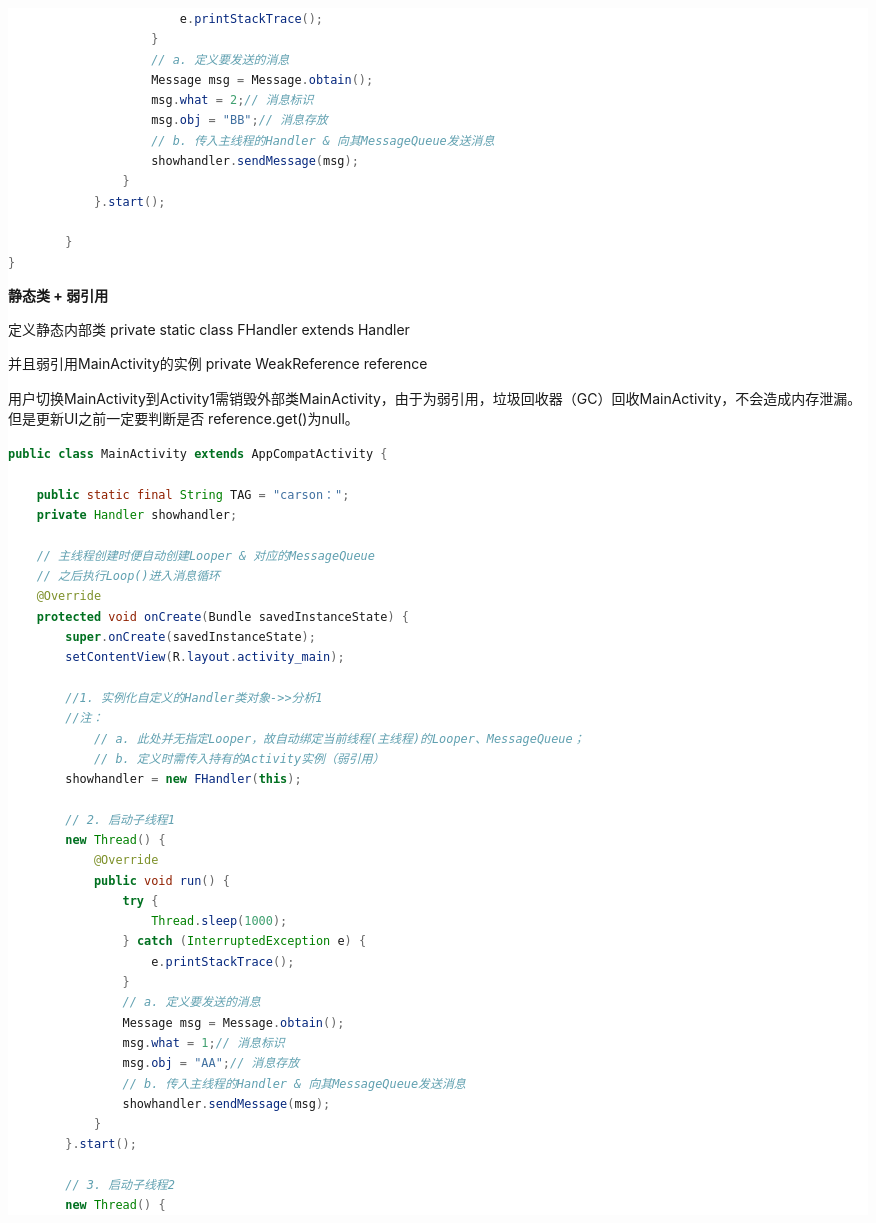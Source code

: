   ```java
                          e.printStackTrace();
                      }
                      // a. 定义要发送的消息
                      Message msg = Message.obtain();
                      msg.what = 2;// 消息标识
                      msg.obj = "BB";// 消息存放
                      // b. 传入主线程的Handler & 向其MessageQueue发送消息
                      showhandler.sendMessage(msg);
                  }
              }.start();
  
          }
  }
  ```

  

  **静态类 + 弱引用**

  定义静态内部类 private static class FHandler extends Handler

  并且弱引用MainActivity的实例 private WeakReference<Activity> reference 

  用户切换MainActivity到Activity1需销毁外部类MainActivity，由于为弱引用，垃圾回收器（GC）回收MainActivity，不会造成内存泄漏。但是更新UI之前一定要判断是否 reference.get()为null。

  

  ```java
  public class MainActivity extends AppCompatActivity {
  
      public static final String TAG = "carson：";
      private Handler showhandler;
  
      // 主线程创建时便自动创建Looper & 对应的MessageQueue
      // 之后执行Loop()进入消息循环
      @Override
      protected void onCreate(Bundle savedInstanceState) {
          super.onCreate(savedInstanceState);
          setContentView(R.layout.activity_main);
  
          //1. 实例化自定义的Handler类对象->>分析1
          //注：
              // a. 此处并无指定Looper，故自动绑定当前线程(主线程)的Looper、MessageQueue；
              // b. 定义时需传入持有的Activity实例（弱引用）
          showhandler = new FHandler(this);
  
          // 2. 启动子线程1
          new Thread() {
              @Override
              public void run() {
                  try {
                      Thread.sleep(1000);
                  } catch (InterruptedException e) {
                      e.printStackTrace();
                  }
                  // a. 定义要发送的消息
                  Message msg = Message.obtain();
                  msg.what = 1;// 消息标识
                  msg.obj = "AA";// 消息存放
                  // b. 传入主线程的Handler & 向其MessageQueue发送消息
                  showhandler.sendMessage(msg);
              }
          }.start();
  
          // 3. 启动子线程2
          new Thread() {
  ```